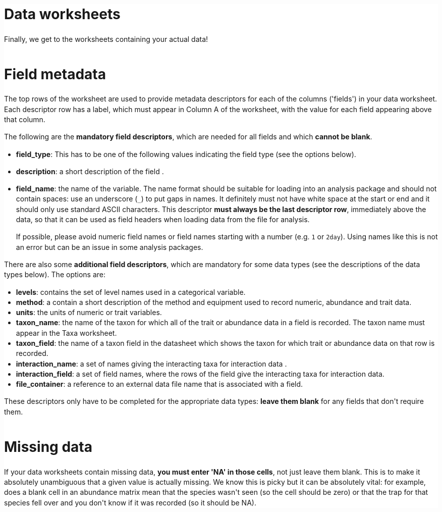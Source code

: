 # Data worksheets

Finally, we get to the worksheets containing your actual data!

# Field metadata

The top rows of the worksheet are used to provide metadata descriptors for each of the columns
('fields') in your data worksheet. Each descriptor row has a label, which must appear in Column
A of the worksheet, with the value for each field appearing above that column.

The following are the **mandatory field descriptors**, which are needed for all fields and
which **cannot be blank**.

* **field_type**: This has to be one of the following values indicating the field type (see the options below).
* **description**: a short description of the field .
* **field_name**: the name of the variable. The name format should be suitable for loading into an analysis package and should not contain spaces: use an underscore (`_`) to put gaps in names. It definitely must not have white space at the start or end and it should only use standard ASCII characters. This descriptor **must always be the last descriptor row**, immediately above the data, so that it can be used as field headers when loading data from the file for analysis.
    
    If possible, please avoid numeric field names or field names starting with a number (e.g. `1` or `2day`). Using names like this is not an error but can be an issue in some analysis packages. 

There are also some **additional field descriptors**, which are mandatory for some data types
(see the descriptions of the data types below). The options are:

* **levels**: contains the set of level names used in a categorical variable. 
* **method**: a contain a short description of the method and equipment used to record numeric, abundance and trait data. 
* **units**: the units of numeric or trait variables. 
* **taxon_name**: the name of the taxon for which all of the trait or abundance data in a field is recorded. The taxon name must appear in the Taxa worksheet. 
* **taxon_field**: the name of a taxon field in the datasheet which shows the taxon for which trait or abundance data on that row is recorded. 
* **interaction_name**: a set of names giving the interacting taxa for interaction data . 
* **interaction_field**: a set of field names, where the rows of the field give the interacting taxa for interaction data.
* **file_container**: a reference to an external data file name that is associated with a field.

These descriptors only have to be completed for the appropriate data types: **leave them
blank** for any fields that don't require them. 

# Missing data 

If your data worksheets contain missing data, **you must enter 'NA' in those cells**, not just
leave them blank. This is to make it absolutely unambiguous that a given value is actually
missing. We know this is picky but it can be absolutely vital: for example, does a blank cell
in an abundance matrix mean that the species wasn't seen (so the cell should be zero) or that
the trap for that species fell over and you don't know if it was recorded (so it should be NA).
